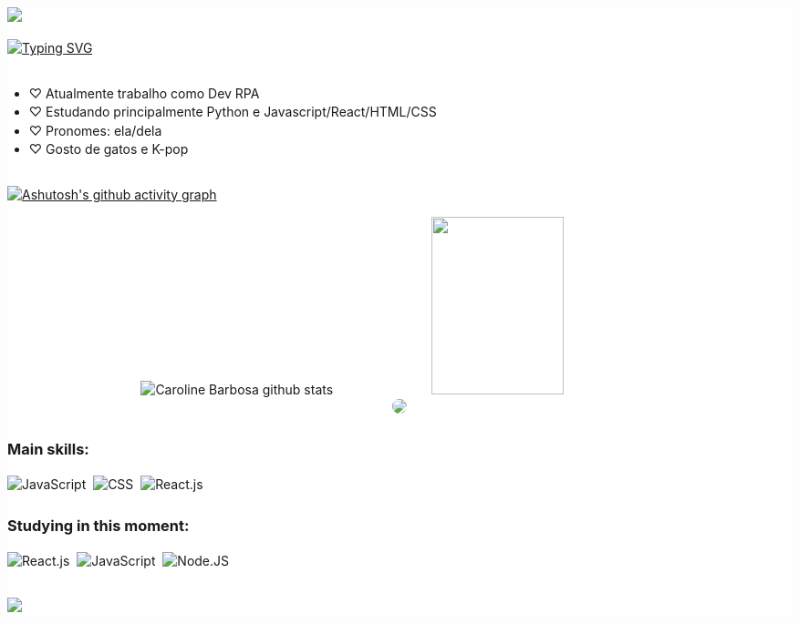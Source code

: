 <img width=100% src="https://capsule-render.vercel.app/api?type=waving&color=b797bf&height=120&section=header"/>

[![Typing SVG](https://readme-typing-svg.herokuapp.com/?color=ff91a4&size=35&center=true&vCenter=true&width=1000&lines=Olá,+meu+nome+é+Maria+Isabel;Tenho+23+anos;Sou+do+Brasil;Formada+em+Análise+e+Desenvolvimento+de+Sistemas;Bem+Vindo!+xp)](https://git.io/typing-svg)

##

- ♡ Atualmente trabalho como Dev RPA
- ♡ Estudando principalmente Python e Javascript/React/HTML/CSS
- ♡ Pronomes: ela/dela
- ♡ Gosto de gatos e K-pop

##

[![Ashutosh's github activity graph](https://github-readme-activity-graph.vercel.app/graph?username=beldev11&bg_color=0d1117&color=9e4c98&line=9e4c98&point=403d3d&area=true&hide_border=true)](https://github.com/ashutosh00710/github-readme-activity-graph)



<div align="center">  
  <img width="49%" height="195px" src="https://github-readme-stats.vercel.app/api?username=beldev11&show_icons=true&count_private=true&hide_border=true&title_color=b797bf&icon_color=ff91a4&text_color=c9d1d9&bg_color=0d1117" alt="Caroline Barbosa github stats" /> 
  <img width="41%" height="195px" src="https://github-readme-stats.vercel.app/api/top-langs/?username=beldev11&layout=compact&hide_border=true&title_color=b797bf&text_color=ff91a4&bg_color=0d1117" />
</div>


<div align="center"> 
<a href="https://www.linkedin.com/in/mcorrea20/" target="_blank"><img src="https://img.shields.io/badge/-LinkedIn-%230077B5?style=for-the-badge&logo=linkedin&logoColor=white" style="border-radius: 30px" target="_blank"></a> 
 </div>
 
 ### Main skills:
![JavaScript](https://img.shields.io/badge/-JavaScript-0D1117?style=for-the-badge&logo=javascript&labelColor=0D1117)&nbsp;
![CSS](https://img.shields.io/badge/-CSS-0D1117?style=for-the-badge&logo=CSS3&logoColor=1572B6&labelColor=0D1117)&nbsp;
![React.js](https://img.shields.io/badge/-React.js-0D1117?style=for-the-badge&logo=react&labelColor=0D1117)&nbsp;


### Studying in this moment:
![React.js](https://img.shields.io/badge/-React.js-0D1117?style=for-the-badge&logo=react&labelColor=0D1117)&nbsp;
![JavaScript](https://img.shields.io/badge/-JavaScript-0D1117?style=for-the-badge&logo=javascript&labelColor=0D1117)&nbsp;
![Node.JS](https://img.shields.io/badge/-Node.JS-0D1117?style=for-the-badge&logo=node.js&labelColor=0D1117&textColor=0D1117)&nbsp;

##


<img width=100% src="https://capsule-render.vercel.app/api?type=waving&color=b797bf&height=120&section=footer"/>
